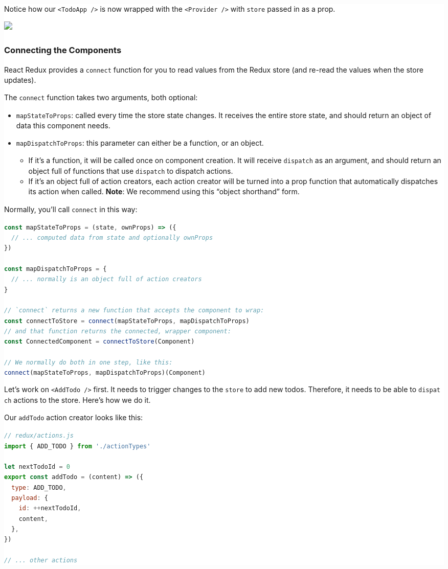 Notice how our `<TodoApp />` is now wrapped with the `<Provider />` with `store` passed in as a prop.

![](https://i.imgur.com/LV0XvwA.png)

### Connecting the Components

React Redux provides a `connect` function for you to read values from the Redux store (and re-read the values when the store updates).

The `connect` function takes two arguments, both optional:

- `mapStateToProps`: called every time the store state changes. It receives the entire store state, and should return an object of data this component needs.

- `mapDispatchToProps`: this parameter can either be a function, or an object.
  - If it’s a function, it will be called once on component creation. It will receive `dispatch` as an argument, and should return an object full of functions that use `dispatch` to dispatch actions.
  - If it’s an object full of action creators, each action creator will be turned into a prop function that automatically dispatches its action when called. **Note**: We recommend using this “object shorthand” form.

Normally, you’ll call `connect` in this way:

```js
const mapStateToProps = (state, ownProps) => ({
  // ... computed data from state and optionally ownProps
})

const mapDispatchToProps = {
  // ... normally is an object full of action creators
}

// `connect` returns a new function that accepts the component to wrap:
const connectToStore = connect(mapStateToProps, mapDispatchToProps)
// and that function returns the connected, wrapper component:
const ConnectedComponent = connectToStore(Component)

// We normally do both in one step, like this:
connect(mapStateToProps, mapDispatchToProps)(Component)
```

Let’s work on `<AddTodo />` first. It needs to trigger changes to the `store` to add new todos. Therefore, it needs to be able to `dispatch` actions to the store. Here’s how we do it.

Our `addTodo` action creator looks like this:

```js
// redux/actions.js
import { ADD_TODO } from './actionTypes'

let nextTodoId = 0
export const addTodo = (content) => ({
  type: ADD_TODO,
  payload: {
    id: ++nextTodoId,
    content,
  },
})

// ... other actions
```
